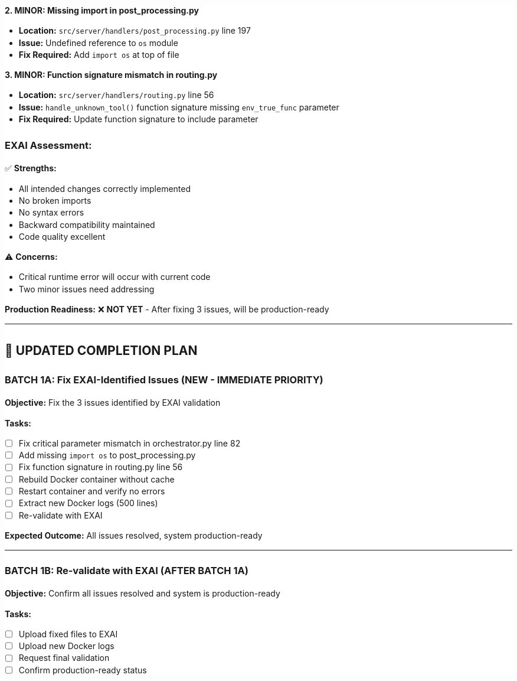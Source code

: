 **2. MINOR: Missing import in post_processing.py**
- **Location:** `src/server/handlers/post_processing.py` line 197
- **Issue:** Undefined reference to `os` module
- **Fix Required:** Add `import os` at top of file

**3. MINOR: Function signature mismatch in routing.py**
- **Location:** `src/server/handlers/routing.py` line 56
- **Issue:** `handle_unknown_tool()` function signature missing `env_true_func` parameter
- **Fix Required:** Update function signature to include parameter

### **EXAI Assessment:**

✅ **Strengths:**
- All intended changes correctly implemented
- No broken imports
- No syntax errors
- Backward compatibility maintained
- Code quality excellent

⚠️ **Concerns:**
- Critical runtime error will occur with current code
- Two minor issues need addressing

**Production Readiness:** ❌ **NOT YET** - After fixing 3 issues, will be production-ready

---

## 🔧 UPDATED COMPLETION PLAN

### **BATCH 1A: Fix EXAI-Identified Issues** (NEW - IMMEDIATE PRIORITY)

**Objective:** Fix the 3 issues identified by EXAI validation

**Tasks:**
- [ ] Fix critical parameter mismatch in orchestrator.py line 82
- [ ] Add missing `import os` to post_processing.py
- [ ] Fix function signature in routing.py line 56
- [ ] Rebuild Docker container without cache
- [ ] Restart container and verify no errors
- [ ] Extract new Docker logs (500 lines)
- [ ] Re-validate with EXAI

**Expected Outcome:** All issues resolved, system production-ready

---

### **BATCH 1B: Re-validate with EXAI** (AFTER BATCH 1A)

**Objective:** Confirm all issues resolved and system is production-ready

**Tasks:**
- [ ] Upload fixed files to EXAI
- [ ] Upload new Docker logs
- [ ] Request final validation
- [ ] Confirm production-ready status
